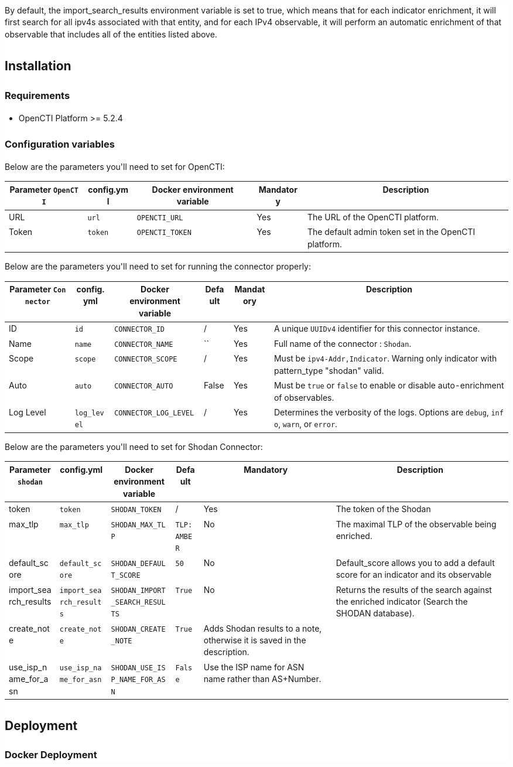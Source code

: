 By default, the import_search_results environment variable is set to true, which means that for each indicator enrichment, it will first search for all ipv4s associated with that entity, and for each IPv4 observable, it will perform an automatic enrichment of that observable that includes all of the entities listed above.

## Installation

### Requirements

- OpenCTI Platform >= 5.2.4

### Configuration variables

Below are the parameters you'll need to set for OpenCTI:

| Parameter `OpenCTI` | config.yml  | Docker environment variable | Mandatory | Description                                          |
|---------------------|-------------|-----------------------------|-----------|------------------------------------------------------|
| URL                 | `url`       | `OPENCTI_URL`               | Yes       | The URL of the OpenCTI platform.                     |
| Token               | `token`     | `OPENCTI_TOKEN`             | Yes       | The default admin token set in the OpenCTI platform. |

Below are the parameters you'll need to set for running the connector properly:

| Parameter `Connector` | config.yml  | Docker environment variable  | Default | Mandatory  | Description                                                                             |
|-----------------------|-------------|------------------------------|---------|------------|-----------------------------------------------------------------------------------------|
| ID                    | `id`        | `CONNECTOR_ID`               | /       | Yes        | A unique `UUIDv4` identifier for this connector instance.                               |
| Name                  | `name`      | `CONNECTOR_NAME`             | ``      | Yes        | Full name of the connector : `Shodan`.                                                  |
| Scope                 | `scope`     | `CONNECTOR_SCOPE`            | /       | Yes        | Must be `ipv4-Addr,Indicator`. Warning only indicator with pattern_type "shodan" valid. |
| Auto                  | `auto`      | `CONNECTOR_AUTO`             | False   | Yes        | Must be `true` or `false` to enable or disable auto-enrichment of observables.          |
| Log Level             | `log_level` | `CONNECTOR_LOG_LEVEL`        | /       | Yes        | Determines the verbosity of the logs. Options are `debug`, `info`, `warn`, or `error`.  |

Below are the parameters you'll need to set for Shodan Connector:

| Parameter `shodan`    | config.yml              | Docker environment variable    | Default     | Mandatory | Description                                                                                     |
|-----------------------|-------------------------|--------------------------------|-------------|-----------|-------------------------------------------------------------------------------------------------|
| token                 | `token`                 | `SHODAN_TOKEN`                 | /           | Yes       | The token of the Shodan                                                                         |
| max_tlp               | `max_tlp`               | `SHODAN_MAX_TLP`               | `TLP:AMBER` | No        | The maximal TLP of the observable being enriched.                                               |
| default_score         | `default_score`         | `SHODAN_DEFAULT_SCORE`         | `50`        | No        | Default_score allows you to add a default score for an indicator and its observable             |
| import_search_results | `import_search_results` | `SHODAN_IMPORT_SEARCH_RESULTS` | `True`      | No        | Returns the results of the search against the enriched indicator (Search the SHODAN database). |
| create_note | `create_note` | `SHODAN_CREATE_NOTE` | `True` | Adds Shodan results to a note, otherwise it is saved in the description. |
| use_isp_name_for_asn | `use_isp_name_for_asn` | `SHODAN_USE_ISP_NAME_FOR_ASN` | `False` | Use the ISP name for ASN name rather than AS+Number. |

## Deployment

### Docker Deployment
